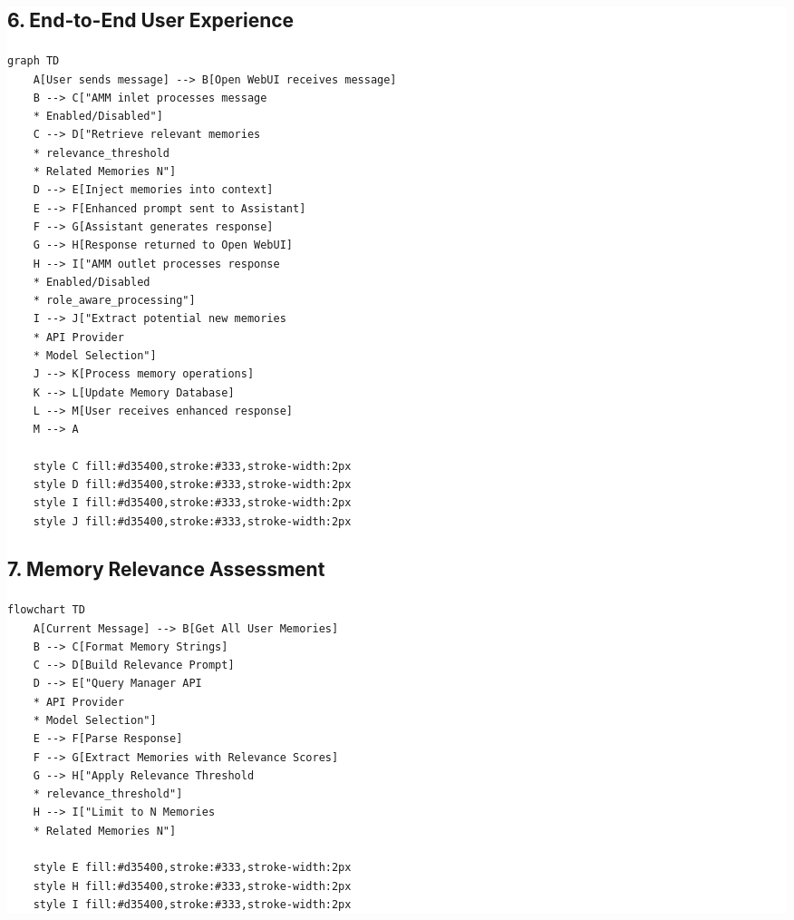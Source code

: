 ## 6. End-to-End User Experience

```mermaid
graph TD
    A[User sends message] --> B[Open WebUI receives message]
    B --> C["AMM inlet processes message
    * Enabled/Disabled"]
    C --> D["Retrieve relevant memories
    * relevance_threshold
    * Related Memories N"]
    D --> E[Inject memories into context]
    E --> F[Enhanced prompt sent to Assistant]
    F --> G[Assistant generates response]
    G --> H[Response returned to Open WebUI]
    H --> I["AMM outlet processes response
    * Enabled/Disabled
    * role_aware_processing"]
    I --> J["Extract potential new memories
    * API Provider
    * Model Selection"]
    J --> K[Process memory operations]
    K --> L[Update Memory Database]
    L --> M[User receives enhanced response]
    M --> A
    
    style C fill:#d35400,stroke:#333,stroke-width:2px
    style D fill:#d35400,stroke:#333,stroke-width:2px
    style I fill:#d35400,stroke:#333,stroke-width:2px
    style J fill:#d35400,stroke:#333,stroke-width:2px
```

## 7. Memory Relevance Assessment

```mermaid
flowchart TD
    A[Current Message] --> B[Get All User Memories]
    B --> C[Format Memory Strings]
    C --> D[Build Relevance Prompt]
    D --> E["Query Manager API
    * API Provider
    * Model Selection"]
    E --> F[Parse Response]
    F --> G[Extract Memories with Relevance Scores]
    G --> H["Apply Relevance Threshold
    * relevance_threshold"]
    H --> I["Limit to N Memories
    * Related Memories N"]
    
    style E fill:#d35400,stroke:#333,stroke-width:2px
    style H fill:#d35400,stroke:#333,stroke-width:2px
    style I fill:#d35400,stroke:#333,stroke-width:2px
```
